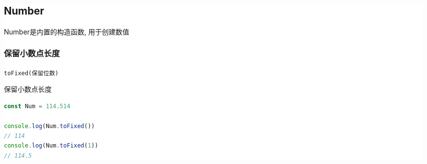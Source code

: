 ## Number

Number是内置的构造函数, 用于创建数值

### 保留小数点长度

`toFixed(保留位数)`

保留小数点长度

```js
const Num = 114.514

console.log(Num.toFixed())
// 114
console.log(Num.toFixed(1))
// 114.5
```


